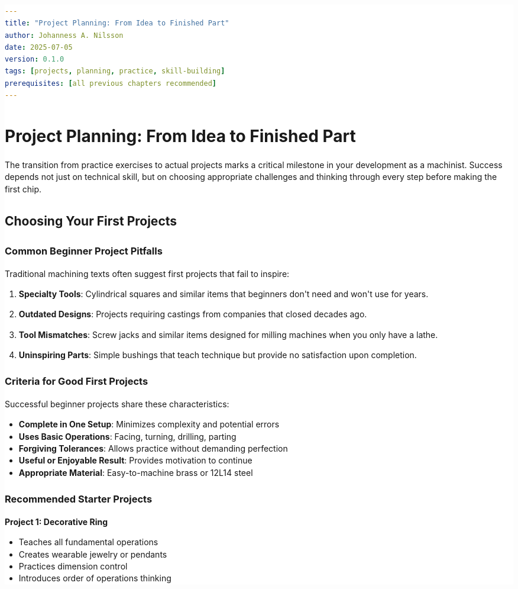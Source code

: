```yaml
---
title: "Project Planning: From Idea to Finished Part"
author: Johanness A. Nilsson
date: 2025-07-05
version: 0.1.0
tags: [projects, planning, practice, skill-building]
prerequisites: [all previous chapters recommended]
---
```


# Project Planning: From Idea to Finished Part

The transition from practice exercises to actual projects marks a critical
milestone in your development as a machinist. Success depends not just on
technical skill, but on choosing appropriate challenges and thinking through
every step before making the first chip.

## Choosing Your First Projects

### Common Beginner Project Pitfalls

Traditional machining texts often suggest first projects that fail to inspire:

1. **Specialty Tools**: Cylindrical squares and similar items that beginners
   don't need and won't use for years.

2. **Outdated Designs**: Projects requiring castings from companies that
   closed decades ago.

3. **Tool Mismatches**: Screw jacks and similar items designed for milling
   machines when you only have a lathe.

4. **Uninspiring Parts**: Simple bushings that teach technique but provide
   no satisfaction upon completion.

### Criteria for Good First Projects

Successful beginner projects share these characteristics:

- **Complete in One Setup**: Minimizes complexity and potential errors
- **Uses Basic Operations**: Facing, turning, drilling, parting
- **Forgiving Tolerances**: Allows practice without demanding perfection
- **Useful or Enjoyable Result**: Provides motivation to continue
- **Appropriate Material**: Easy-to-machine brass or 12L14 steel

### Recommended Starter Projects

**Project 1: Decorative Ring**

- Teaches all fundamental operations
- Creates wearable jewelry or pendants
- Practices dimension control
- Introduces order of operations thinking
